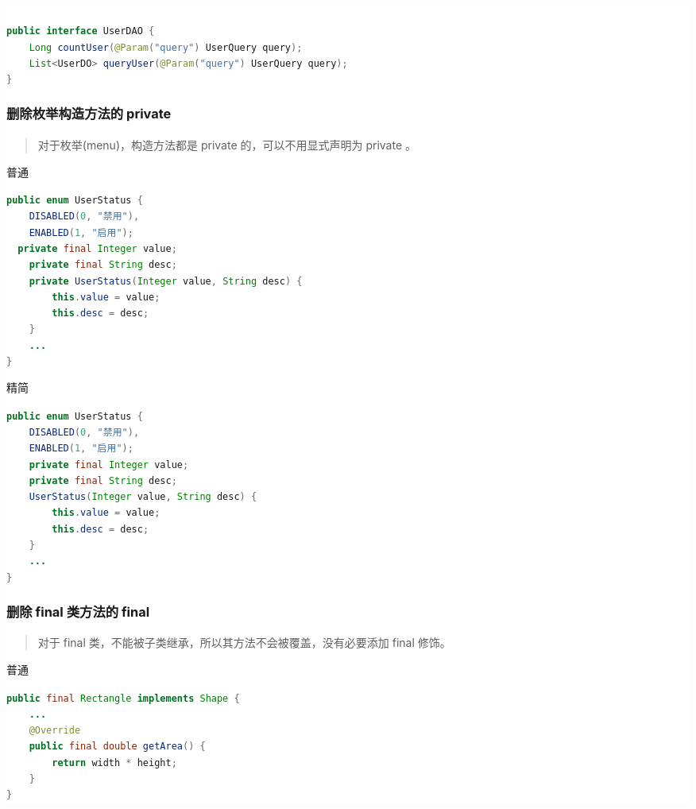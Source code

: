 ``` java

public interface UserDAO {
    Long countUser(@Param("query") UserQuery query);
    List<UserDO> queryUser(@Param("query") UserQuery query);
}
```
### 删除枚举构造方法的 private
>对于枚举(menu)，构造方法都是 private 的，可以不用显式声明为 private 。

普通

``` java
public enum UserStatus {
    DISABLED(0, "禁用"),
    ENABLED(1, "启用");
  private final Integer value;
    private final String desc;
    private UserStatus(Integer value, String desc) {
        this.value = value;
        this.desc = desc;
    }
    ...
}
```

精简

``` java
public enum UserStatus {
    DISABLED(0, "禁用"),
    ENABLED(1, "启用");
    private final Integer value;
    private final String desc;
    UserStatus(Integer value, String desc) {
        this.value = value;
        this.desc = desc;
    }
    ...
}
```
### 删除 final 类方法的 final
> 对于 final 类，不能被子类继承，所以其方法不会被覆盖，没有必要添加 final 修饰。

普通

``` java
public final Rectangle implements Shape {
    ...
    @Override
    public final double getArea() {
        return width * height;
    }
}
```
